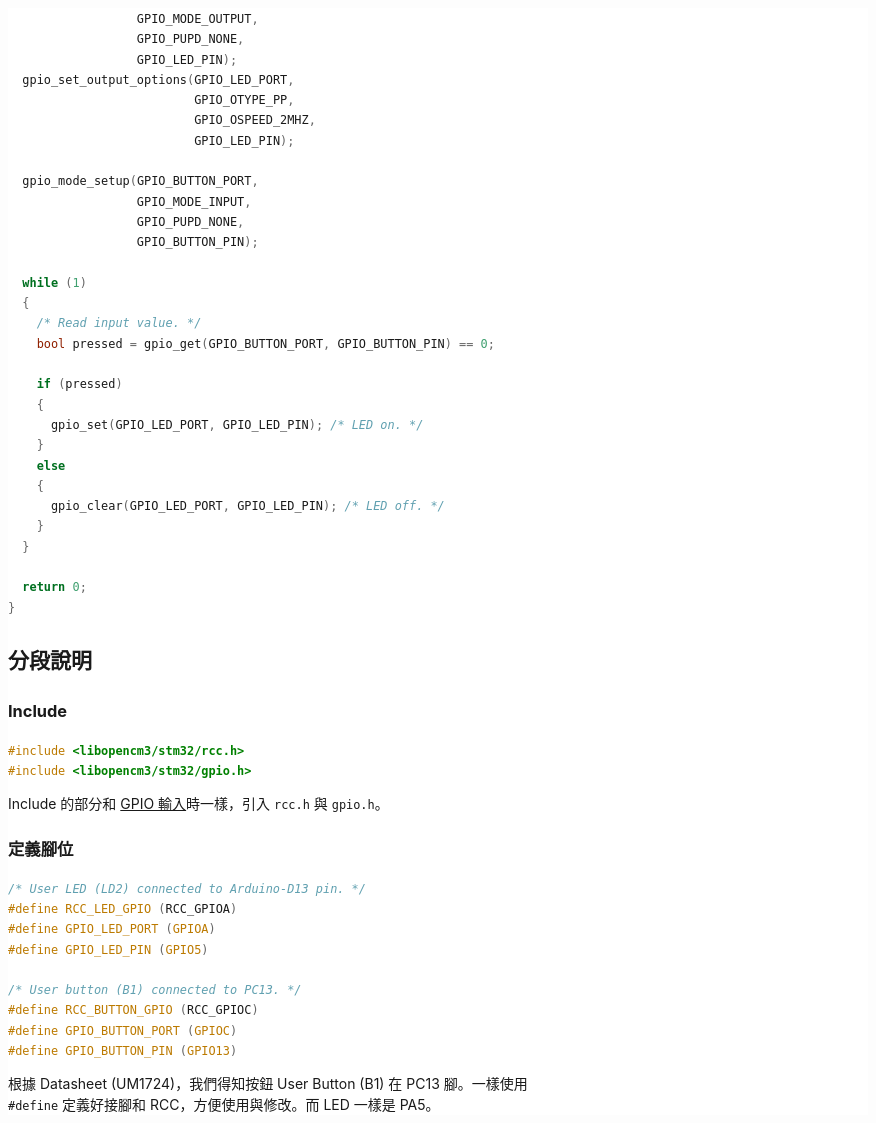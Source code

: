 ``` c
                  GPIO_MODE_OUTPUT,
                  GPIO_PUPD_NONE,
                  GPIO_LED_PIN);
  gpio_set_output_options(GPIO_LED_PORT,
                          GPIO_OTYPE_PP,
                          GPIO_OSPEED_2MHZ,
                          GPIO_LED_PIN);

  gpio_mode_setup(GPIO_BUTTON_PORT,
                  GPIO_MODE_INPUT,
                  GPIO_PUPD_NONE,
                  GPIO_BUTTON_PIN);

  while (1)
  {
    /* Read input value. */
    bool pressed = gpio_get(GPIO_BUTTON_PORT, GPIO_BUTTON_PIN) == 0;

    if (pressed)
    {
      gpio_set(GPIO_LED_PORT, GPIO_LED_PIN); /* LED on. */
    }
    else
    {
      gpio_clear(GPIO_LED_PORT, GPIO_LED_PIN); /* LED off. */
    }
  }

  return 0;
}

```
## 分段說明
### Include
``` c
#include <libopencm3/stm32/rcc.h>
#include <libopencm3/stm32/gpio.h>
```
Include 的部分和 [GPIO 輸入](https://ziteh.github.io/2022/09/libopencm3-stm32-4/)時一樣，引入 `rcc.h` 與 `gpio.h`。  

### 定義腳位
``` c
/* User LED (LD2) connected to Arduino-D13 pin. */
#define RCC_LED_GPIO (RCC_GPIOA)
#define GPIO_LED_PORT (GPIOA)
#define GPIO_LED_PIN (GPIO5)

/* User button (B1) connected to PC13. */
#define RCC_BUTTON_GPIO (RCC_GPIOC)
#define GPIO_BUTTON_PORT (GPIOC)
#define GPIO_BUTTON_PIN (GPIO13)
```
根據 Datasheet (UM1724)，我們得知按鈕 User Button (B1) 在 PC13 腳。一樣使用   
`#define` 定義好接腳和 RCC，方便使用與修改。而 LED 一樣是 PA5。  
